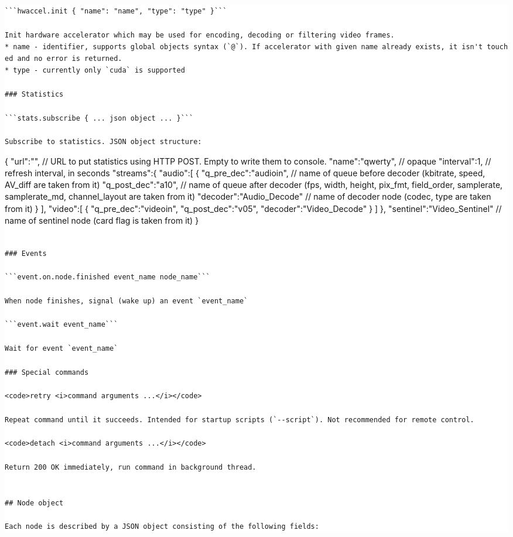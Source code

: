 ```
```hwaccel.init { "name": "name", "type": "type" }```

Init hardware accelerator which may be used for encoding, decoding or filtering video frames.
* name - identifier, supports global objects syntax (`@`). If accelerator with given name already exists, it isn't touched and no error is returned.
* type - currently only `cuda` is supported

### Statistics

```stats.subscribe { ... json object ... }```

Subscribe to statistics. JSON object structure:
```
{
  "url":"",         // URL to put statistics using HTTP POST. Empty to write them to console.
  "name":"qwerty",  // opaque
  "interval":1,     // refresh interval, in seconds
  "streams":{
    "audio":[
      {
        "q_pre_dec":"audioin",    // name of queue before decoder (kbitrate, speed, AV_diff are taken from it)
        "q_post_dec":"a10",       // name of queue after decoder (fps, width, height, pix_fmt, field_order, samplerate, samplerate_md, channel_layout are taken from it)
        "decoder":"Audio_Decode"  // name of decoder node (codec, type are taken from it)
      }
    ],
    "video":[
      {
        "q_pre_dec":"videoin",
        "q_post_dec":"v05",
        "decoder":"Video_Decode"
      }
    ]
  },
  "sentinel":"Video_Sentinel"  // name of sentinel node (card flag is taken from it)
}
```

### Events

```event.on.node.finished event_name node_name```

When node finishes, signal (wake up) an event `event_name`

```event.wait event_name```

Wait for event `event_name`

### Special commands

<code>retry <i>command arguments ...</i></code>

Repeat command until it succeeds. Intended for startup scripts (`--script`). Not recommended for remote control.

<code>detach <i>command arguments ...</i></code>

Return 200 OK immediately, run command in background thread.


## Node object

Each node is described by a JSON object consisting of the following fields:
```